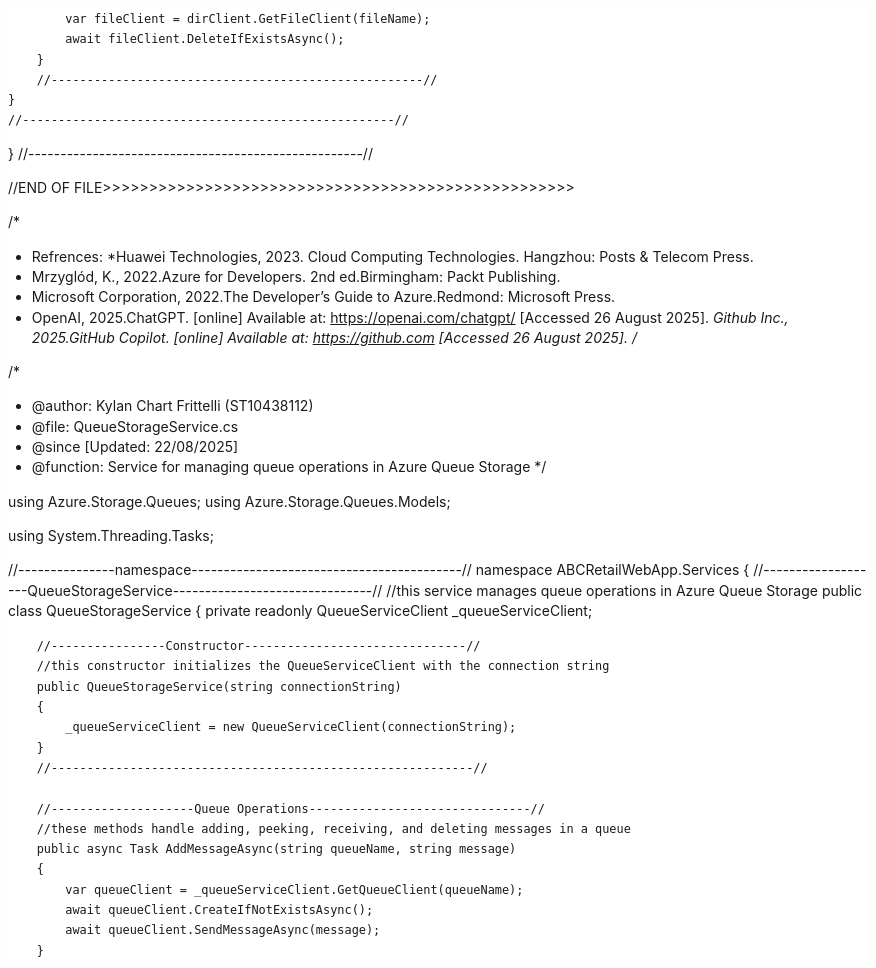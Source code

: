             var fileClient = dirClient.GetFileClient(fileName);
            await fileClient.DeleteIfExistsAsync();
        }
        //----------------------------------------------------//
    }
    //----------------------------------------------------//
}
//----------------------------------------------------//

//END OF FILE>>>>>>>>>>>>>>>>>>>>>>>>>>>>>>>>>>>>>>>>>>>>>>>>>>>

/*
 * Refrences:
 *Huawei Technologies, 2023. Cloud Computing Technologies. Hangzhou: Posts & Telecom Press.
 * Mrzyglód, K., 2022.Azure for Developers. 2nd ed.Birmingham: Packt Publishing.
 * Microsoft Corporation, 2022.The Developer’s Guide to Azure.Redmond: Microsoft Press.
 * OpenAI, 2025.ChatGPT. [online] Available at: https://openai.com/chatgpt/ [Accessed 26 August 2025].
 *Github Inc., 2025.GitHub Copilot. [online] Available at: https://github.com [Accessed 26 August 2025].
/*



/*
 * @author: Kylan Chart Frittelli (ST10438112)
 * @file: QueueStorageService.cs
 * @since [Updated: 22/08/2025]
 * @function: Service for managing queue operations in Azure Queue Storage
 */

using Azure.Storage.Queues;
using Azure.Storage.Queues.Models;

using System.Threading.Tasks;

//---------------namespace------------------------------------------//
namespace ABCRetailWebApp.Services
{
    //-------------------QueueStorageService-------------------------------//
    //this service manages queue operations in Azure Queue Storage
    public class QueueStorageService
    {
        private readonly QueueServiceClient _queueServiceClient;

        //----------------Constructor-------------------------------//
        //this constructor initializes the QueueServiceClient with the connection string
        public QueueStorageService(string connectionString)
        {
            _queueServiceClient = new QueueServiceClient(connectionString);
        }
        //-----------------------------------------------------------//

        //--------------------Queue Operations-------------------------------//
        //these methods handle adding, peeking, receiving, and deleting messages in a queue
        public async Task AddMessageAsync(string queueName, string message)
        {
            var queueClient = _queueServiceClient.GetQueueClient(queueName);
            await queueClient.CreateIfNotExistsAsync();
            await queueClient.SendMessageAsync(message);
        }
